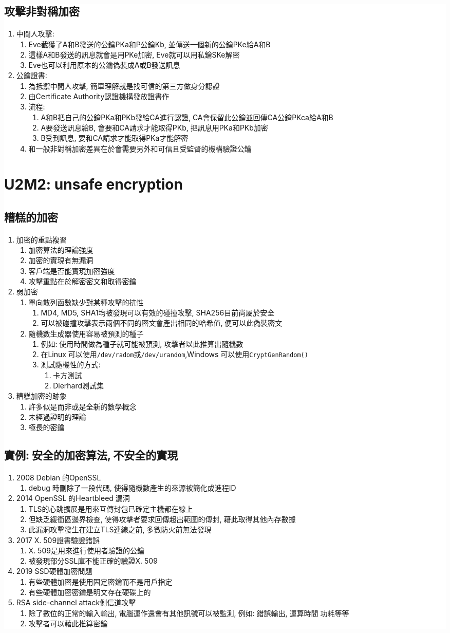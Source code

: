 ## 攻擊非對稱加密
1. 中間人攻擊:
    1. Eve截獲了A和B發送的公鑰PKa和P公鑰Kb, 並傳送一個新的公鑰PKe給A和B
    2. 這樣A和B發送的訊息就會是用PKe加密, Eve就可以用私鑰SKe解密 
    3. Eve也可以利用原本的公鑰偽裝成A或B發送訊息
2. 公鑰證書:
    1. 為抵禦中間人攻擊, 簡單理解就是找可信的第三方做身分認證
    2. 由Certificate Authority認證機構發放證書作
    3. 流程:
        1. A和B把自己的公鑰PKa和PKb發給CA進行認證, CA會保留此公鑰並回傳CA公鑰PKca給A和B
        2. A要發送訊息給B, 會要和CA請求才能取得PKb, 把訊息用PKa和PKb加密
        3. B受到訊息, 要和CA請求才能取得PKa才能解密
    4. 和一般非對稱加密差異在於會需要另外和可信且受監督的機構驗證公鑰

# U2M2: unsafe encryption
## 糟糕的加密
1. 加密的重點複習
    1. 加密算法的理論強度
    2. 加密的實現有無漏洞
    3. 客戶端是否能實現加密強度
    4. 攻擊重點在於解密密文和取得密鑰
2. 弱加密
    1. 單向散列函數缺少對某種攻擊的抗性
        1. MD4, MD5, SHA1均被發現可以有效的碰撞攻擊, SHA256目前尚屬於安全
        2. 可以被碰撞攻擊表示兩個不同的密文會產出相同的哈希值, 便可以此偽裝密文
    2. 隨機數生成器使用容易被預測的種子
        1. 例如: 使用時間做為種子就可能被預測, 攻擊者以此推算出隨機數
        2. 在Linux 可以使用`/dev/radom`或`/dev/urandom`,Windows 可以使用`CryptGenRandom()`
        3. 測試隨機性的方式:
            1. 卡方測試
            2. Dierhard測試集
3. 糟糕加密的跡象
    1. 許多似是而非或是全新的數學概念
    2. 未經過證明的理論
    3. 極長的密鑰

## 實例: 安全的加密算法, 不安全的實現
1. 2008 Debian 的OpenSSL
    1. debug 時刪除了一段代碼, 使得隨機數產生的來源被簡化成進程ID
2. 2014 OpenSSL 的Heartbleed 漏洞
    1. TLS的心跳擴展是用來互傳封包已確定主機都在線上
    2. 但缺乏緩衝區邊界檢查, 使得攻擊者要求回傳超出範圍的傳封, 藉此取得其他內存數據
    3. 此漏洞攻擊發生在建立TLS連線之前, 多數防火前無法發現
3. 2017 X. 509證書驗證錯誤
    1. X. 509是用來進行使用者驗證的公鑰
    2. 被發現部分SSL庫不能正確的驗證X. 509
4. 2019 SSD硬體加密問題
    1. 有些硬體加密是使用固定密鑰而不是用戶指定
    2. 有些硬體加密密鑰是明文存在硬碟上的
5. RSA side-channel attack側信道攻擊
    1. 除了數位的正常的輸入輸出, 電腦運作還會有其他訊號可以被監測, 例如: 錯誤輸出, 運算時間 功耗等等
    2. 攻擊者可以藉此推算密鑰
